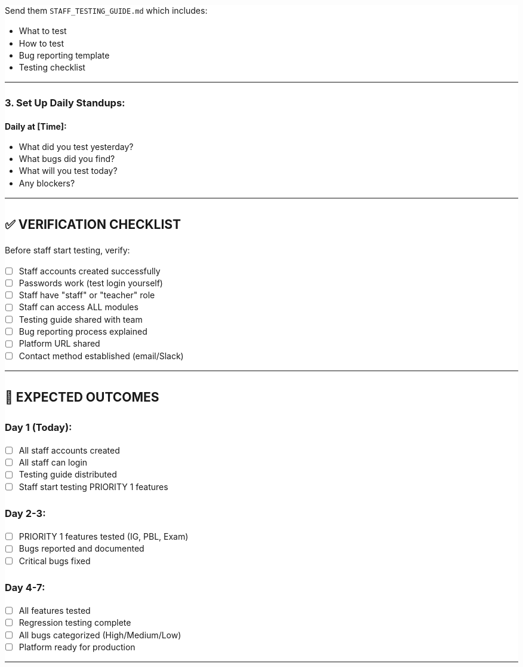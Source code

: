 Send them `STAFF_TESTING_GUIDE.md` which includes:
- What to test
- How to test
- Bug reporting template
- Testing checklist

---

### **3. Set Up Daily Standups:**

**Daily at [Time]:**
- What did you test yesterday?
- What bugs did you find?
- What will you test today?
- Any blockers?

---

## ✅ **VERIFICATION CHECKLIST**

Before staff start testing, verify:

- [ ] Staff accounts created successfully
- [ ] Passwords work (test login yourself)
- [ ] Staff have "staff" or "teacher" role
- [ ] Staff can access ALL modules
- [ ] Testing guide shared with team
- [ ] Bug reporting process explained
- [ ] Platform URL shared
- [ ] Contact method established (email/Slack)

---

## 🎯 **EXPECTED OUTCOMES**

### **Day 1 (Today):**
- [ ] All staff accounts created
- [ ] All staff can login
- [ ] Testing guide distributed
- [ ] Staff start testing PRIORITY 1 features

### **Day 2-3:**
- [ ] PRIORITY 1 features tested (IG, PBL, Exam)
- [ ] Bugs reported and documented
- [ ] Critical bugs fixed

### **Day 4-7:**
- [ ] All features tested
- [ ] Regression testing complete
- [ ] All bugs categorized (High/Medium/Low)
- [ ] Platform ready for production

---